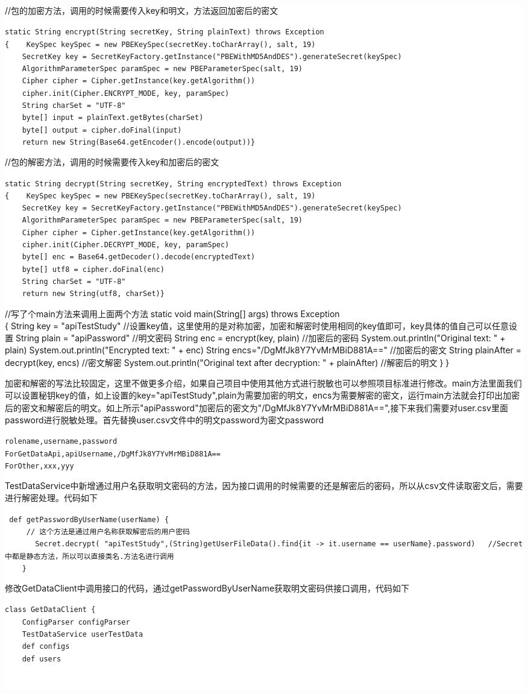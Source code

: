 //包的加密方法，调用的时候需要传入key和明文，方法返回加密后的密文

    static String encrypt(String secretKey, String plainText) throws Exception      
    {    KeySpec keySpec = new PBEKeySpec(secretKey.toCharArray(), salt, 19)
        SecretKey key = SecretKeyFactory.getInstance("PBEWithMD5AndDES").generateSecret(keySpec)
        AlgorithmParameterSpec paramSpec = new PBEParameterSpec(salt, 19)
        Cipher cipher = Cipher.getInstance(key.getAlgorithm())
        cipher.init(Cipher.ENCRYPT_MODE, key, paramSpec)
        String charSet = "UTF-8"
        byte[] input = plainText.getBytes(charSet)
        byte[] output = cipher.doFinal(input)
        return new String(Base64.getEncoder().encode(output))}

 //包的解密方法，调用的时候需要传入key和加密后的密文

    static String decrypt(String secretKey, String encryptedText) throws Exception          
    {    KeySpec keySpec = new PBEKeySpec(secretKey.toCharArray(), salt, 19)
        SecretKey key = SecretKeyFactory.getInstance("PBEWithMD5AndDES").generateSecret(keySpec)
        AlgorithmParameterSpec paramSpec = new PBEParameterSpec(salt, 19)
        Cipher cipher = Cipher.getInstance(key.getAlgorithm())
        cipher.init(Cipher.DECRYPT_MODE, key, paramSpec)
        byte[] enc = Base64.getDecoder().decode(encryptedText)
        byte[] utf8 = cipher.doFinal(enc)
        String charSet = "UTF-8"
        return new String(utf8, charSet)}

//写了个main方法来调用上面两个方法
     static void main(String[] args) throws Exception      
    {   String key = "apiTestStudy"               //设置key值，这里使用的是对称加密，加密和解密时使用相同的key值即可，key具体的值自己可以任意设置
        String plain = "apiPassword"              //明文密码
        String enc = encrypt(key, plain)          //加密后的密码
        System.out.println("Original text: " + plain)
        System.out.println("Encrypted text: " + enc)
        String encs="/DgMfJk8Y7YvMrMBiD881A=="    //加密后的密文 
        String plainAfter = decrypt(key, encs)    //密文解密
        System.out.println("Original text after decryption: " + plainAfter)   //解密后的明文
    }
}
</code></pre>
<p>加密和解密的写法比较固定，这里不做更多介绍，如果自己项目中使用其他方式进行脱敏也可以参照项目标准进行修改。main方法里面我们可以设置秘钥key的值，如上设置的key="apiTestStudy",plain为需要加密的明文，encs为需要解密的密文，运行main方法就会打印出加密后的密文和解密后的明文。如上所示"apiPassword"加密后的密文为"/DgMfJk8Y7YvMrMBiD881A==",接下来我们需要对user.csv里面password进行脱敏处理。首先替换user.csv文件中的明文password为密文password</p>
<pre><code>rolename,username,password
ForGetDataApi,apiUsername,/DgMfJk8Y7YvMrMBiD881A==
ForOther,xxx,yyy
</code></pre>
<p>TestDataService中新增通过用户名获取明文密码的方法，因为接口调用的时候需要的还是解密后的密码，所以从csv文件读取密文后，需要进行解密处理。代码如下</p>
<pre><code class="groovy language-groovy"> def getPasswordByUserName(userName) {
     // 这个方法是通过用户名称获取解密后的用户密码
       Secret.decrypt( "apiTestStudy",(String)getUserFileData().find{it -&gt; it.username == userName}.password)   //Secret中都是静态方法，所以可以直接类名.方法名进行调用
    }
</code></pre>
<p>修改GetDataClient中调用接口的代码，通过getPasswordByUserName获取明文密码供接口调用，代码如下</p>
<pre><code class="groovy language-groovy">class GetDataClient {
    ConfigParser configParser
    TestDataService userTestData
    def configs
    def users
